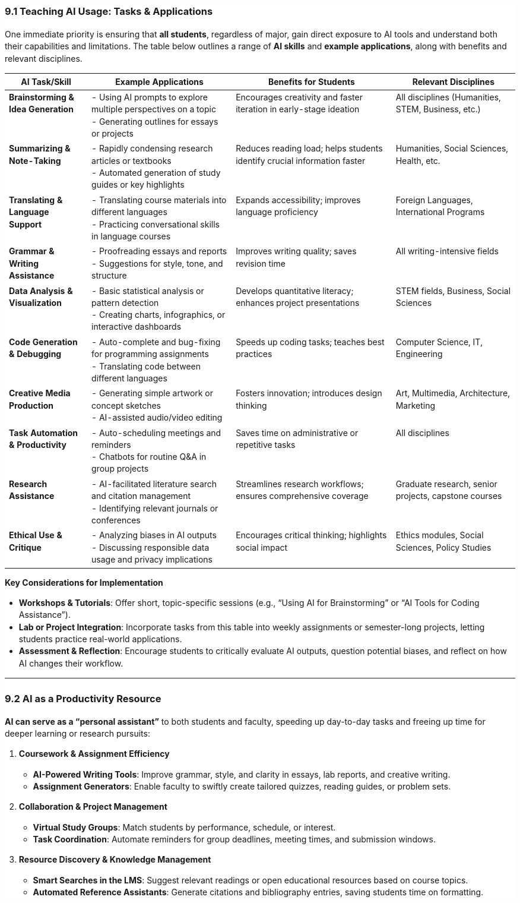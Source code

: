 
### 9.1 Teaching AI Usage: Tasks & Applications

One immediate priority is ensuring that **all students**, regardless of major, gain direct exposure to AI tools and understand both their capabilities and limitations. The table below outlines a range of **AI skills** and **example applications**, along with benefits and relevant disciplines.

| **AI Task/Skill**                   | **Example Applications**                                                                                                                                  | **Benefits for Students**                                                | **Relevant Disciplines**                              |
|-------------------------------------|-----------------------------------------------------------------------------------------------------------------------------------------------------------|--------------------------------------------------------------------------|--------------------------------------------------------|
| **Brainstorming & Idea Generation** | - Using AI prompts to explore multiple perspectives on a topic <br> - Generating outlines for essays or projects                                         | Encourages creativity and faster iteration in early-stage ideation       | All disciplines (Humanities, STEM, Business, etc.)     |
| **Summarizing & Note-Taking**       | - Rapidly condensing research articles or textbooks <br> - Automated generation of study guides or key highlights                                        | Reduces reading load; helps students identify crucial information faster | Humanities, Social Sciences, Health, etc.             |
| **Translating & Language Support**  | - Translating course materials into different languages <br> - Practicing conversational skills in language courses                                      | Expands accessibility; improves language proficiency                     | Foreign Languages, International Programs             |
| **Grammar & Writing Assistance**    | - Proofreading essays and reports <br> - Suggestions for style, tone, and structure                                                                      | Improves writing quality; saves revision time                             | All writing-intensive fields                           |
| **Data Analysis & Visualization**   | - Basic statistical analysis or pattern detection <br> - Creating charts, infographics, or interactive dashboards                                       | Develops quantitative literacy; enhances project presentations            | STEM fields, Business, Social Sciences                |
| **Code Generation & Debugging**     | - Auto-complete and bug-fixing for programming assignments <br> - Translating code between different languages                                           | Speeds up coding tasks; teaches best practices                            | Computer Science, IT, Engineering                      |
| **Creative Media Production**       | - Generating simple artwork or concept sketches <br> - AI-assisted audio/video editing                                                                   | Fosters innovation; introduces design thinking                            | Art, Multimedia, Architecture, Marketing              |
| **Task Automation & Productivity**  | - Auto-scheduling meetings and reminders <br> - Chatbots for routine Q&A in group projects                                                               | Saves time on administrative or repetitive tasks                          | All disciplines                                       |
| **Research Assistance**             | - AI-facilitated literature search and citation management <br> - Identifying relevant journals or conferences                                           | Streamlines research workflows; ensures comprehensive coverage            | Graduate research, senior projects, capstone courses   |
| **Ethical Use & Critique**          | - Analyzing biases in AI outputs <br> - Discussing responsible data usage and privacy implications                                                      | Encourages critical thinking; highlights social impact                    | Ethics modules, Social Sciences, Policy Studies        |

**Key Considerations for Implementation**  
- **Workshops & Tutorials**: Offer short, topic-specific sessions (e.g., “Using AI for Brainstorming” or “AI Tools for Coding Assistance”).  
- **Lab or Project Integration**: Incorporate tasks from this table into weekly assignments or semester-long projects, letting students practice real-world applications.  
- **Assessment & Reflection**: Encourage students to critically evaluate AI outputs, question potential biases, and reflect on how AI changes their workflow.

---

### 9.2 AI as a Productivity Resource

**AI can serve as a “personal assistant”** to both students and faculty, speeding up day-to-day tasks and freeing up time for deeper learning or research pursuits:

1. **Coursework & Assignment Efficiency**  
   - **AI-Powered Writing Tools**: Improve grammar, style, and clarity in essays, lab reports, and creative writing.  
   - **Assignment Generators**: Enable faculty to swiftly create tailored quizzes, reading guides, or problem sets.  

2. **Collaboration & Project Management**  
   - **Virtual Study Groups**: Match students by performance, schedule, or interest.  
   - **Task Coordination**: Automate reminders for group deadlines, meeting times, and submission windows.

3. **Resource Discovery & Knowledge Management**  
   - **Smart Searches in the LMS**: Suggest relevant readings or open educational resources based on course topics.  
   - **Automated Reference Assistants**: Generate citations and bibliography entries, saving students time on formatting.
